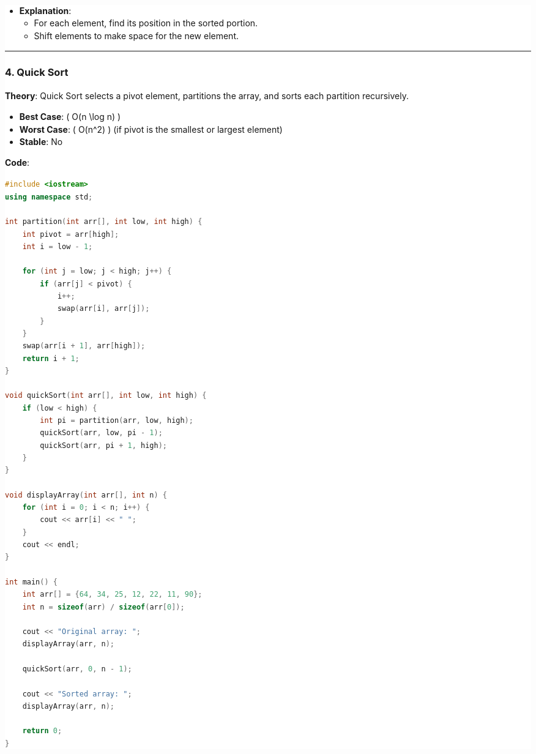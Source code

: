 - **Explanation**:
  - For each element, find its position in the sorted portion.
  - Shift elements to make space for the new element.

---

### **4. Quick Sort**
**Theory**:
Quick Sort selects a pivot element, partitions the array, and sorts each partition recursively.

- **Best Case**: \( O(n \log n) \)
- **Worst Case**: \( O(n^2) \) (if pivot is the smallest or largest element)
- **Stable**: No

**Code**:
```cpp
#include <iostream>
using namespace std;

int partition(int arr[], int low, int high) {
    int pivot = arr[high];
    int i = low - 1;

    for (int j = low; j < high; j++) {
        if (arr[j] < pivot) {
            i++;
            swap(arr[i], arr[j]);
        }
    }
    swap(arr[i + 1], arr[high]);
    return i + 1;
}

void quickSort(int arr[], int low, int high) {
    if (low < high) {
        int pi = partition(arr, low, high);
        quickSort(arr, low, pi - 1);
        quickSort(arr, pi + 1, high);
    }
}

void displayArray(int arr[], int n) {
    for (int i = 0; i < n; i++) {
        cout << arr[i] << " ";
    }
    cout << endl;
}

int main() {
    int arr[] = {64, 34, 25, 12, 22, 11, 90};
    int n = sizeof(arr) / sizeof(arr[0]);

    cout << "Original array: ";
    displayArray(arr, n);

    quickSort(arr, 0, n - 1);

    cout << "Sorted array: ";
    displayArray(arr, n);

    return 0;
}
```

